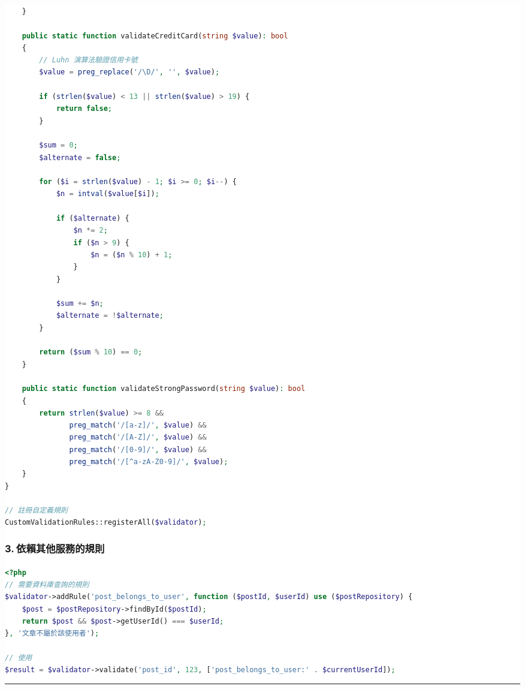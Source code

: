 ```php
    }
    
    public static function validateCreditCard(string $value): bool 
    {
        // Luhn 演算法驗證信用卡號
        $value = preg_replace('/\D/', '', $value);
        
        if (strlen($value) < 13 || strlen($value) > 19) {
            return false;
        }
        
        $sum = 0;
        $alternate = false;
        
        for ($i = strlen($value) - 1; $i >= 0; $i--) {
            $n = intval($value[$i]);
            
            if ($alternate) {
                $n *= 2;
                if ($n > 9) {
                    $n = ($n % 10) + 1;
                }
            }
            
            $sum += $n;
            $alternate = !$alternate;
        }
        
        return ($sum % 10) == 0;
    }
    
    public static function validateStrongPassword(string $value): bool 
    {
        return strlen($value) >= 8 &&
               preg_match('/[a-z]/', $value) &&
               preg_match('/[A-Z]/', $value) &&
               preg_match('/[0-9]/', $value) &&
               preg_match('/[^a-zA-Z0-9]/', $value);
    }
}

// 註冊自定義規則
CustomValidationRules::registerAll($validator);
```

### 3. 依賴其他服務的規則

```php
<?php
// 需要資料庫查詢的規則
$validator->addRule('post_belongs_to_user', function ($postId, $userId) use ($postRepository) {
    $post = $postRepository->findById($postId);
    return $post && $post->getUserId() === $userId;
}, '文章不屬於該使用者');

// 使用
$result = $validator->validate('post_id', 123, ['post_belongs_to_user:' . $currentUserId]);
```

---